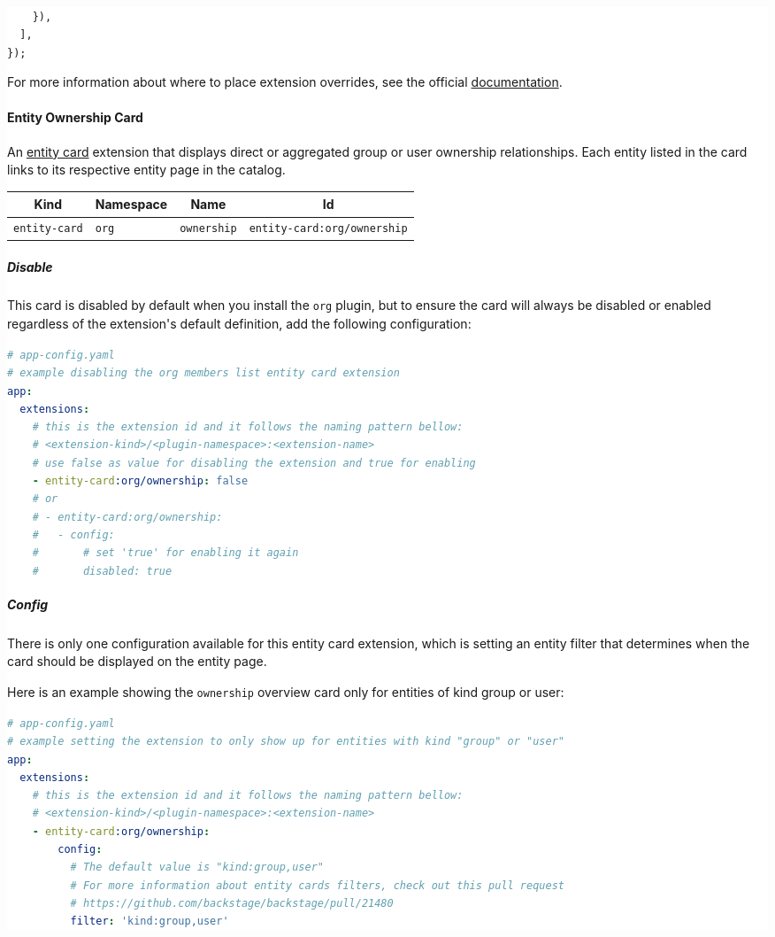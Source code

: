 ```tsx
    }),
  ],
});
```

For more information about where to place extension overrides, see the official [documentation](https://backstage.io/docs/frontend-system/architecture/extension-overrides).

#### Entity Ownership Card

An [entity card](https://github.com/backstage/backstage/blob/master/plugins/catalog-react/api-report-alpha.md) extension that displays direct or aggregated group or user ownership relationships. Each entity listed in the card links to its respective entity page in the catalog.

| Kind          | Namespace | Name        | Id                          |
| ------------- | --------- | ----------- | --------------------------- |
| `entity-card` | `org`     | `ownership` | `entity-card:org/ownership` |

##### Disable

This card is disabled by default when you install the `org` plugin, but to ensure the card will always be disabled or enabled regardless of the extension's default definition, add the following configuration:

```yaml
# app-config.yaml
# example disabling the org members list entity card extension
app:
  extensions:
    # this is the extension id and it follows the naming pattern bellow:
    # <extension-kind>/<plugin-namespace>:<extension-name>
    # use false as value for disabling the extension and true for enabling
    - entity-card:org/ownership: false
    # or
    # - entity-card:org/ownership:
    #   - config:
    #       # set 'true' for enabling it again
    #       disabled: true
```

##### Config

There is only one configuration available for this entity card extension, which is setting an entity filter that determines when the card should be displayed on the entity page.

Here is an example showing the `ownership` overview card only for entities of kind group or user:

```yaml
# app-config.yaml
# example setting the extension to only show up for entities with kind "group" or "user"
app:
  extensions:
    # this is the extension id and it follows the naming pattern bellow:
    # <extension-kind>/<plugin-namespace>:<extension-name>
    - entity-card:org/ownership:
        config:
          # The default value is "kind:group,user"
          # For more information about entity cards filters, check out this pull request
          # https://github.com/backstage/backstage/pull/21480
          filter: 'kind:group,user'
```
